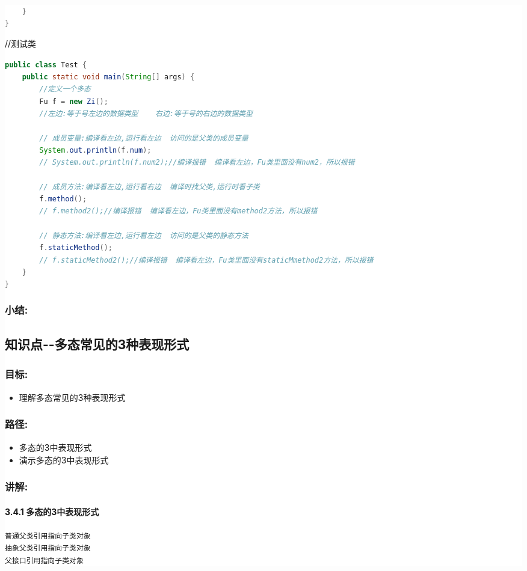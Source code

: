```java
    }
}
```

//测试类

```java
public class Test {
    public static void main(String[] args) {
        //定义一个多态
        Fu f = new Zi();
        //左边:等于号左边的数据类型    右边:等于号的右边的数据类型

        // 成员变量:编译看左边,运行看左边  访问的是父类的成员变量
        System.out.println(f.num);
        // System.out.println(f.num2);//编译报错  编译看左边，Fu类里面没有num2，所以报错

        // 成员方法:编译看左边,运行看右边  编译时找父类,运行时看子类
        f.method();
        // f.method2();//编译报错  编译看左边，Fu类里面没有method2方法，所以报错

        // 静态方法:编译看左边,运行看左边  访问的是父类的静态方法
        f.staticMethod();
        // f.staticMethod2();//编译报错  编译看左边，Fu类里面没有staticMmethod2方法，所以报错
    }
}
```

### 小结:

```java

```

## 知识点--多态常见的3种表现形式

### 目标:

- 理解多态常见的3种表现形式

### 路径:

- 多态的3中表现形式
- 演示多态的3中表现形式

### 讲解:

#### 3.4.1 多态的3中表现形式

```
普通父类引用指向子类对象
抽象父类引用指向子类对象
父接口引用指向子类对象
```

